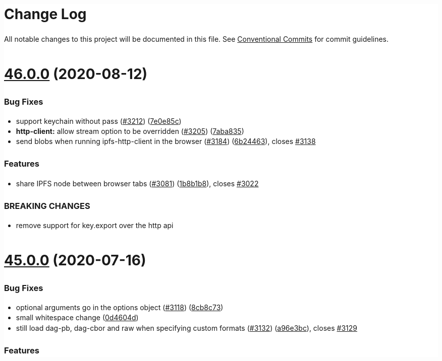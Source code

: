 # Change Log

All notable changes to this project will be documented in this file.
See [Conventional Commits](https://conventionalcommits.org) for commit guidelines.

# [46.0.0](https://github.com/ipfs/js-ipfs/compare/ipfs-http-client@45.0.0...ipfs-http-client@46.0.0) (2020-08-12)


### Bug Fixes

* support keychain without pass ([#3212](https://github.com/ipfs/js-ipfs/issues/3212)) ([7e0e85c](https://github.com/ipfs/js-ipfs/commit/7e0e85c2f003a09845b1dbe4200ca61366933b05))
* **http-client:** allow stream option to be overridden ([#3205](https://github.com/ipfs/js-ipfs/issues/3205)) ([7aba835](https://github.com/ipfs/js-ipfs/commit/7aba8354134d0d1d8132892c338b474e20e56b76))
* send blobs when running ipfs-http-client in the browser ([#3184](https://github.com/ipfs/js-ipfs/issues/3184)) ([6b24463](https://github.com/ipfs/js-ipfs/commit/6b24463431497bd13b579a730ad7063345729ad9)), closes [#3138](https://github.com/ipfs/js-ipfs/issues/3138)


### Features

* share IPFS node between browser tabs ([#3081](https://github.com/ipfs/js-ipfs/issues/3081)) ([1b8b1b8](https://github.com/ipfs/js-ipfs/commit/1b8b1b822a252498889c54972a1f57e1fedc39d0)), closes [#3022](https://github.com/ipfs/js-ipfs/issues/3022)


### BREAKING CHANGES

* remove support for key.export over the http api





# [45.0.0](https://github.com/ipfs/js-ipfs/compare/ipfs-http-client@44.3.0...ipfs-http-client@45.0.0) (2020-07-16)


### Bug Fixes

* optional arguments go in the options object ([#3118](https://github.com/ipfs/js-ipfs/issues/3118)) ([8cb8c73](https://github.com/ipfs/js-ipfs/commit/8cb8c73037e44894d756b70f344b3282463206f9))
* small whitespace change ([0d4604d](https://github.com/ipfs/js-ipfs/commit/0d4604dde995edb69483c03622e38448d31eeb88))
* still load dag-pb, dag-cbor and raw when specifying custom formats ([#3132](https://github.com/ipfs/js-ipfs/issues/3132)) ([a96e3bc](https://github.com/ipfs/js-ipfs/commit/a96e3bc9e3763004beafc24b98efa85ffa665622)), closes [#3129](https://github.com/ipfs/js-ipfs/issues/3129)


### Features
